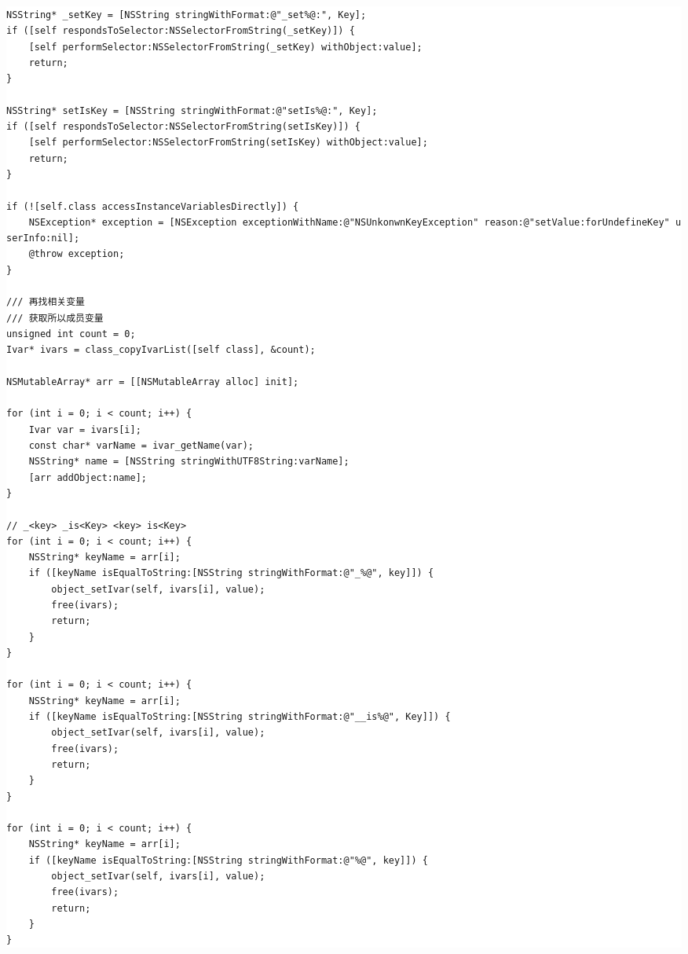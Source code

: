     NSString* _setKey = [NSString stringWithFormat:@"_set%@:", Key];
    if ([self respondsToSelector:NSSelectorFromString(_setKey)]) {
        [self performSelector:NSSelectorFromString(_setKey) withObject:value];
        return;
    }
    
    NSString* setIsKey = [NSString stringWithFormat:@"setIs%@:", Key];
    if ([self respondsToSelector:NSSelectorFromString(setIsKey)]) {
        [self performSelector:NSSelectorFromString(setIsKey) withObject:value];
        return;
    }
    
    if (![self.class accessInstanceVariablesDirectly]) {
        NSException* exception = [NSException exceptionWithName:@"NSUnkonwnKeyException" reason:@"setValue:forUndefineKey" userInfo:nil];
        @throw exception;
    }
    
    /// 再找相关变量
    /// 获取所以成员变量
    unsigned int count = 0;
    Ivar* ivars = class_copyIvarList([self class], &count);
    
    NSMutableArray* arr = [[NSMutableArray alloc] init];
    
    for (int i = 0; i < count; i++) {
        Ivar var = ivars[i];
        const char* varName = ivar_getName(var);
        NSString* name = [NSString stringWithUTF8String:varName];
        [arr addObject:name];
    }
    
    // _<key> _is<Key> <key> is<Key>
    for (int i = 0; i < count; i++) {
        NSString* keyName = arr[i];
        if ([keyName isEqualToString:[NSString stringWithFormat:@"_%@", key]]) {
            object_setIvar(self, ivars[i], value);
            free(ivars);
            return;
        }
    }
    
    for (int i = 0; i < count; i++) {
        NSString* keyName = arr[i];
        if ([keyName isEqualToString:[NSString stringWithFormat:@"__is%@", Key]]) {
            object_setIvar(self, ivars[i], value);
            free(ivars);
            return;
        }
    }
    
    for (int i = 0; i < count; i++) {
        NSString* keyName = arr[i];
        if ([keyName isEqualToString:[NSString stringWithFormat:@"%@", key]]) {
            object_setIvar(self, ivars[i], value);
            free(ivars);
            return;
        }
    }
    